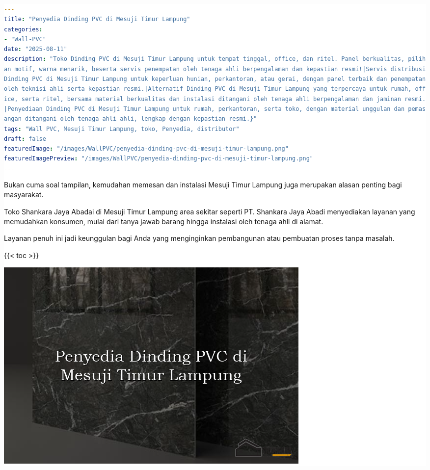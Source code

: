 ```yaml
---
title: "Penyedia Dinding PVC di Mesuji Timur Lampung"
categories:
- "Wall-PVC"
date: "2025-08-11"
description: "Toko Dinding PVC di Mesuji Timur Lampung untuk tempat tinggal, office, dan ritel. Panel berkualitas, pilihan motif, warna menarik, beserta servis penempatan oleh tenaga ahli berpengalaman dan kepastian resmi!|Servis distribusi Dinding PVC di Mesuji Timur Lampung untuk keperluan hunian, perkantoran, atau gerai, dengan panel terbaik dan penempatan oleh teknisi ahli serta kepastian resmi.|Alternatif Dinding PVC di Mesuji Timur Lampung yang terpercaya untuk rumah, office, serta ritel, bersama material berkualitas dan instalasi ditangani oleh tenaga ahli berpengalaman dan jaminan resmi.|Penyediaan Dinding PVC di Mesuji Timur Lampung untuk rumah, perkantoran, serta toko, dengan material unggulan dan pemasangan ditangani oleh tenaga ahli ahli, lengkap dengan kepastian resmi.}"
tags: "Wall PVC, Mesuji Timur Lampung, toko, Penyedia, distributor"
draft: false
featuredImage: "/images/WallPVC/penyedia-dinding-pvc-di-mesuji-timur-lampung.png"
featuredImagePreview: "/images/WallPVC/penyedia-dinding-pvc-di-mesuji-timur-lampung.png"
---
```


Bukan cuma soal tampilan, kemudahan memesan dan instalasi Mesuji Timur Lampung juga merupakan alasan penting bagi masyarakat.

Toko Shankara Jaya Abadai di Mesuji Timur Lampung area sekitar seperti PT. Shankara Jaya Abadi menyediakan layanan yang memudahkan konsumen, mulai dari tanya jawab barang hingga instalasi oleh tenaga ahli di alamat.

Layanan penuh ini jadi keunggulan bagi Anda yang menginginkan pembangunan atau pembuatan proses tanpa masalah.

{{< toc >}}

![Penyedia Dinding PVC di Mesuji Timur Lampung](/images/Wall-PVC/Penyedia-Dinding-PVC-di-Mesuji-Timur-Lampung.png)

